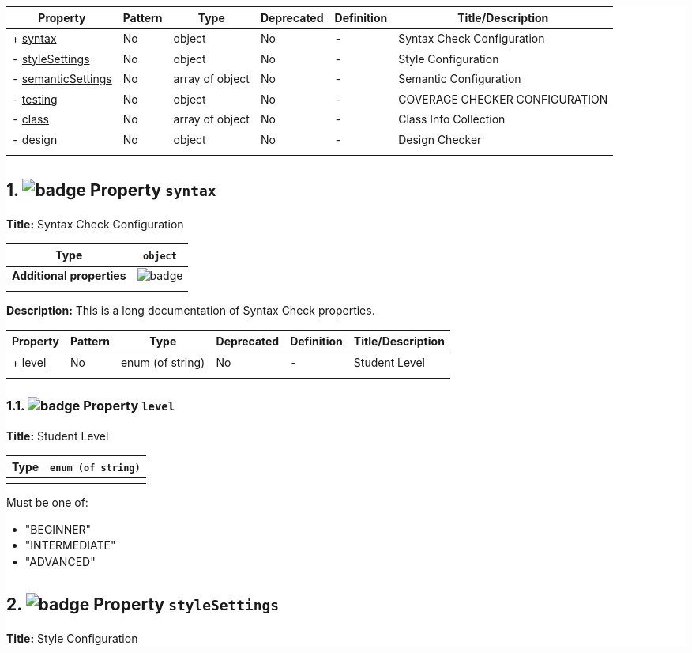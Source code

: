 | Property                                 | Pattern | Type            | Deprecated | Definition | Title/Description              |
| ---------------------------------------- | ------- | --------------- | ---------- | ---------- | ------------------------------ |
| + [syntax](#syntax )                     | No      | object          | No         | -          | Syntax Check Configuration     |
| - [styleSettings](#styleSettings )       | No      | object          | No         | -          | Style Configuration            |
| - [semanticSettings](#semanticSettings ) | No      | array of object | No         | -          | Semantic Configuration         |
| - [testing](#testing )                   | No      | object          | No         | -          | COVERAGE CHECKER CONFIGURATION |
| - [class](#class )                       | No      | array of object | No         | -          | Class Info Collection          |
| - [design](#design )                     | No      | object          | No         | -          | Design Checker                 |
|                                          |         |                 |            |            |                                |

## <a name="syntax"></a>1. ![badge](https://img.shields.io/badge/Required-blue) Property `syntax`

**Title:** Syntax Check Configuration

| Type                      | `object`                                                                                         |
| ------------------------- | ------------------------------------------------------------------------------------------------ |
| **Additional properties** | [![badge](https://img.shields.io/badge/Not+allowed-red)](# "Additional Properties not allowed.") |
|                           |                                                                                                  |

**Description:** This is a long documentation of Syntax Check properties.

| Property                  | Pattern | Type             | Deprecated | Definition | Title/Description |
| ------------------------- | ------- | ---------------- | ---------- | ---------- | ----------------- |
| + [level](#syntax_level ) | No      | enum (of string) | No         | -          | Student Level     |
|                           |         |                  |            |            |                   |

### <a name="syntax_level"></a>1.1. ![badge](https://img.shields.io/badge/Required-blue) Property `level`

**Title:** Student Level

| Type | `enum (of string)` |
| ---- | ------------------ |
|      |                    |

Must be one of:
* "BEGINNER"
* "INTERMEDIATE"
* "ADVANCED"

## <a name="styleSettings"></a>2. ![badge](https://img.shields.io/badge/Optional-yellow) Property `styleSettings`

**Title:** Style Configuration
